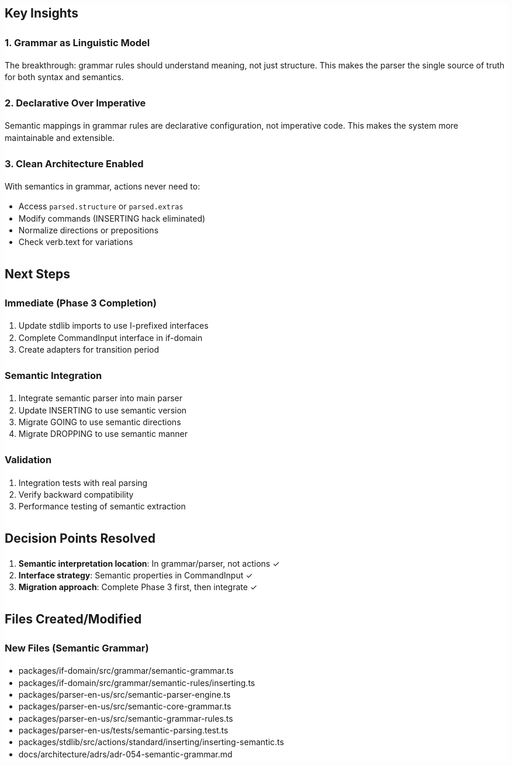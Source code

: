 ## Key Insights

### 1. Grammar as Linguistic Model
The breakthrough: grammar rules should understand meaning, not just structure. This makes the parser the single source of truth for both syntax and semantics.

### 2. Declarative Over Imperative
Semantic mappings in grammar rules are declarative configuration, not imperative code. This makes the system more maintainable and extensible.

### 3. Clean Architecture Enabled
With semantics in grammar, actions never need to:
- Access `parsed.structure` or `parsed.extras`
- Modify commands (INSERTING hack eliminated)
- Normalize directions or prepositions
- Check verb.text for variations

## Next Steps

### Immediate (Phase 3 Completion)
1. Update stdlib imports to use I-prefixed interfaces
2. Complete CommandInput interface in if-domain
3. Create adapters for transition period

### Semantic Integration
1. Integrate semantic parser into main parser
2. Update INSERTING to use semantic version
3. Migrate GOING to use semantic directions
4. Migrate DROPPING to use semantic manner

### Validation
1. Integration tests with real parsing
2. Verify backward compatibility
3. Performance testing of semantic extraction

## Decision Points Resolved

1. **Semantic interpretation location**: In grammar/parser, not actions ✓
2. **Interface strategy**: Semantic properties in CommandInput ✓
3. **Migration approach**: Complete Phase 3 first, then integrate ✓

## Files Created/Modified

### New Files (Semantic Grammar)
- packages/if-domain/src/grammar/semantic-grammar.ts
- packages/if-domain/src/grammar/semantic-rules/inserting.ts
- packages/parser-en-us/src/semantic-parser-engine.ts
- packages/parser-en-us/src/semantic-core-grammar.ts
- packages/parser-en-us/src/semantic-grammar-rules.ts
- packages/parser-en-us/tests/semantic-parsing.test.ts
- packages/stdlib/src/actions/standard/inserting/inserting-semantic.ts
- docs/architecture/adrs/adr-054-semantic-grammar.md
